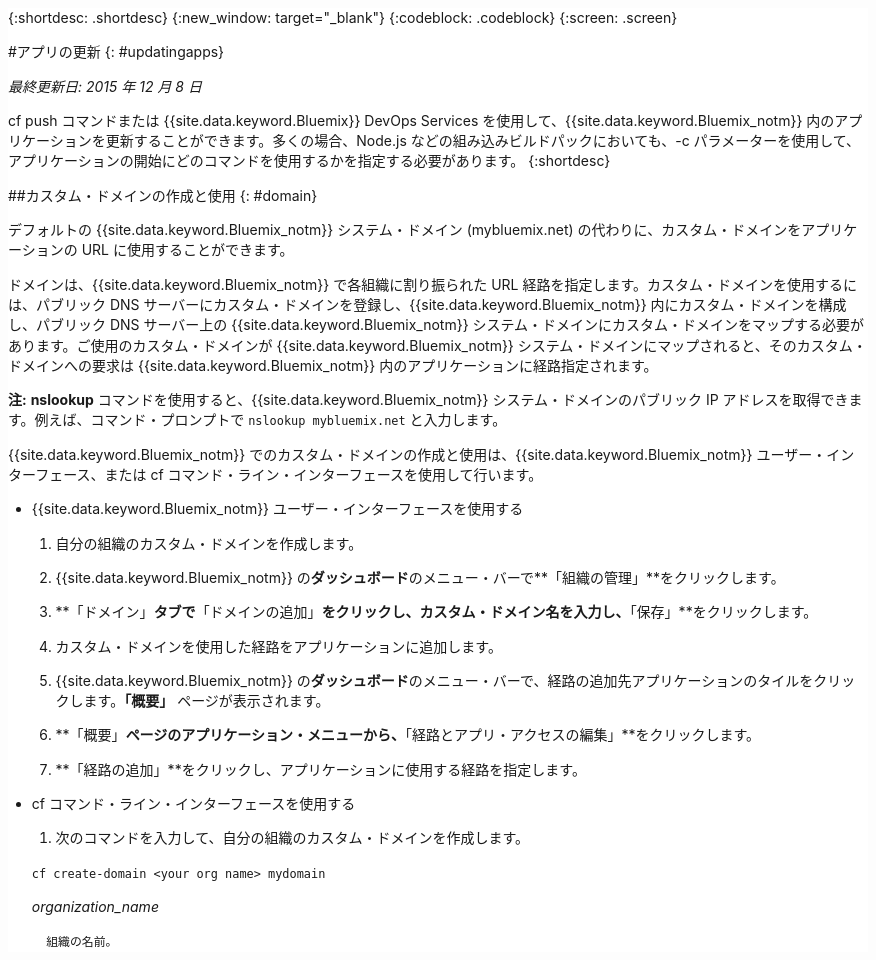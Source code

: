 {:shortdesc: .shortdesc}
{:new_window: target="_blank"}
{:codeblock: .codeblock}
{:screen: .screen}

#アプリの更新
{: #updatingapps}

*最終更新日: 2015 年 12 月 8 日*


cf push コマンドまたは {{site.data.keyword.Bluemix}} DevOps Services を使用して、{{site.data.keyword.Bluemix_notm}} 内のアプリケーションを更新することができます。多くの場合、Node.js などの組み込みビルドパックにおいても、-c パラメーターを使用して、アプリケーションの開始にどのコマンドを使用するかを指定する必要があります。
{:shortdesc}

##カスタム・ドメインの作成と使用
{: #domain}

デフォルトの {{site.data.keyword.Bluemix_notm}} システム・ドメイン (mybluemix.net) の代わりに、カスタム・ドメインをアプリケーションの URL に使用することができます。

ドメインは、{{site.data.keyword.Bluemix_notm}} で各組織に割り振られた URL 経路を指定します。カスタム・ドメインを使用するには、パブリック DNS サーバーにカスタム・ドメインを登録し、{{site.data.keyword.Bluemix_notm}} 内にカスタム・ドメインを構成し、パブリック DNS サーバー上の {{site.data.keyword.Bluemix_notm}} システム・ドメインにカスタム・ドメインをマップする必要があります。ご使用のカスタム・ドメインが {{site.data.keyword.Bluemix_notm}} システム・ドメインにマップされると、そのカスタム・ドメインへの要求は {{site.data.keyword.Bluemix_notm}} 内のアプリケーションに経路指定されます。

**注:** **nslookup** コマンドを使用すると、{{site.data.keyword.Bluemix_notm}} システム・ドメインのパブリック IP アドレスを取得できます。例えば、コマンド・プロンプトで `nslookup mybluemix.net` と入力します。

{{site.data.keyword.Bluemix_notm}} でのカスタム・ドメインの作成と使用は、{{site.data.keyword.Bluemix_notm}} ユーザー・インターフェース、または cf コマンド・ライン・インターフェースを使用して行います。

* {{site.data.keyword.Bluemix_notm}} ユーザー・インターフェースを使用する

  1. 自分の組織のカスタム・ドメインを作成します。
    
	1. {{site.data.keyword.Bluemix_notm}} の**ダッシュボード**のメニュー・バーで**「組織の管理」**をクリックします。
	
	2. **「ドメイン」**タブで**「ドメインの追加」**をクリックし、カスタム・ドメイン名を入力し、**「保存」**をクリックします。
    	
  2. カスタム・ドメインを使用した経路をアプリケーションに追加します。
  
    1. {{site.data.keyword.Bluemix_notm}} の**ダッシュボード**のメニュー・バーで、経路の追加先アプリケーションのタイルをクリックします。**「概要」** ページが表示されます。
	
	2. **「概要」**ページのアプリケーション・メニューから、**「経路とアプリ・アクセスの編集」**をクリックします。
	
	3. **「経路の追加」**をクリックし、アプリケーションに使用する経路を指定します。
	
* cf コマンド・ライン・インターフェースを使用する
  
  1. 次のコマンドを入力して、自分の組織のカスタム・ドメインを作成します。
    
    ```
    cf create-domain <your org name> mydomain
    ```
    
    *organization_name*
  
        組織の名前。
	  